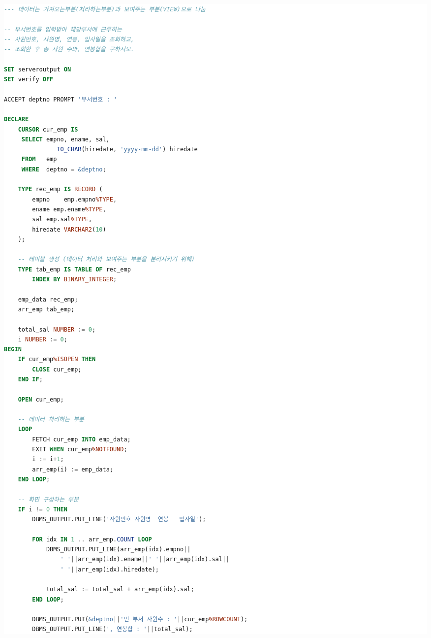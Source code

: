 ```sql
--- 데이터는 가져오는부분(처리하는부분)과 보여주는 부분(VIEW)으로 나눔

-- 부서번호를 입력받아 해당부서에 근무하는
-- 사원번호, 사원명, 연봉, 입사일을 조회하고,
-- 조회한 후 총 사원 수와, 연봉합을 구하시오.

SET serveroutput ON
SET verify OFF

ACCEPT deptno PROMPT '부서번호 : '

DECLARE
    CURSOR cur_emp IS
     SELECT empno, ename, sal,
               TO_CHAR(hiredate, 'yyyy-mm-dd') hiredate
     FROM   emp
     WHERE  deptno = &deptno;
     
    TYPE rec_emp IS RECORD (
        empno    emp.empno%TYPE,
        ename emp.ename%TYPE,
        sal emp.sal%TYPE,
        hiredate VARCHAR2(10)
    );
    
    -- 테이블 생성 (데이터 처리와 보여주는 부분을 분리시키기 위해)
    TYPE tab_emp IS TABLE OF rec_emp
        INDEX BY BINARY_INTEGER;
  
    emp_data rec_emp;                             
    arr_emp tab_emp;
  
    total_sal NUMBER := 0;
    i NUMBER := 0;
BEGIN
    IF cur_emp%ISOPEN THEN
        CLOSE cur_emp;
    END IF;
    
    OPEN cur_emp;
    
    -- 데이터 처리하는 부분    
    LOOP
        FETCH cur_emp INTO emp_data;
        EXIT WHEN cur_emp%NOTFOUND;
        i := i+1;
        arr_emp(i) := emp_data;
    END LOOP;                           
                               
    -- 화면 구성하는 부분
    IF i != 0 THEN
        DBMS_OUTPUT.PUT_LINE('사원번호 사원명  연봉   입사일');

        FOR idx IN 1 .. arr_emp.COUNT LOOP        
            DBMS_OUTPUT.PUT_LINE(arr_emp(idx).empno||
                ' '||arr_emp(idx).ename||' '||arr_emp(idx).sal||
                ' '||arr_emp(idx).hiredate);
                                                
            total_sal := total_sal + arr_emp(idx).sal;  
        END LOOP;                                   
        
        DBMS_OUTPUT.PUT(&deptno||'번 부서 사원수 : '||cur_emp%ROWCOUNT);    
        DBMS_OUTPUT.PUT_LINE(', 연봉합 : '||total_sal);        
```